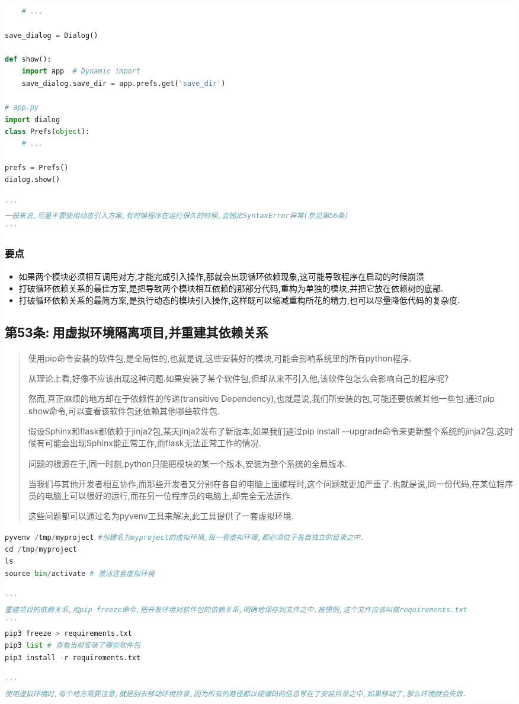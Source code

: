 ```python
    # ...
    
save_dialog = Dialog()

def show():
    import app  # Dynamic import 
    save_dialog.save_dir = app.prefs.get('save_dir')
    
# app.py
import dialog
class Prefs(object):
    # ...
    
prefs = Prefs()
dialog.show()

'''
一般来说,尽量不要使用动态引入方案,有时候程序在运行很久的时候,会抛出SyntaxError异常(参见第56条)
'''
```



### 要点

- 如果两个模块必须相互调用对方,才能完成引入操作,那就会出现循环依赖现象,这可能导致程序在启动的时候崩溃
- 打破循环依赖关系的最佳方案,是把导致两个模块相互依赖的那部分代码,重构为单独的模块,并把它放在依赖树的底部.
- 打破循环依赖关系的最简方案,是执行动态的模块引入操作,这样既可以缩减重构所花的精力,也可以尽量降低代码的复杂度.



## 第53条: 用虚拟环境隔离项目,并重建其依赖关系

> 使用pip命令安装的软件包,是全局性的,也就是说,这些安装好的模块,可能会影响系统里的所有python程序.
>
> 从理论上看,好像不应该出现这种问题.如果安装了某个软件包,但却从来不引入他,该软件包怎么会影响自己的程序呢?
>
> 然而,真正麻烦的地方却在于依赖性的传递(transitive Dependency),也就是说,我们所安装的包,可能还要依赖其他一些包.通过pip show命令,可以查看该软件包还依赖其他哪些软件包.
>
> 假设Sphinx和flask都依赖于jinja2包,某天jinja2发布了新版本,如果我们通过pip install --upgrade命令来更新整个系统的jinja2包,这时候有可能会出现Sphinx能正常工作,而flask无法正常工作的情况.
>
> 问题的根源在于,同一时刻,python只能把模块的某一个版本,安装为整个系统的全局版本.
>
> 当我们与其他开发者相互协作,而那些开发者又分别在各自的电脑上面编程时,这个问题就更加严重了.也就是说,同一份代码,在某位程序员的电脑上可以很好的运行,而在另一位程序员的电脑上,却完全无法运作.
>
> 这些问题都可以通过名为pyvenv工具来解决,此工具提供了一套虚拟环境.



```python
pyvenv /tmp/myproject #创建名为myproject的虚拟环境,每一套虚拟环境,都必须位于各自独立的目录之中.
cd /tmp/myproject
ls
source bin/activate # 激活这套虚拟环境

'''
重建项目的依赖关系,用pip freeze命令,把开发环境对软件包的依赖关系,明确地保存到文件之中.按惯例,这个文件应该叫做requirements.txt
'''
pip3 freeze > requirements.txt
pip3 list # 查看当前安装了哪些软件包
pip3 install -r requirements.txt

'''
使用虚拟环境时,有个地方需要注意,就是别去移动环境目录,因为所有的路径都以硬编码的信息写在了安装目录之中,如果移动了,那么环境就会失效.
```